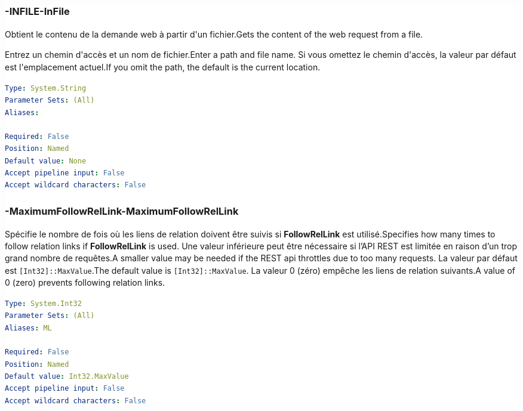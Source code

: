 ### <span data-ttu-id="e2517-256">-INFILE</span><span class="sxs-lookup"><span data-stu-id="e2517-256">-InFile</span></span>

<span data-ttu-id="e2517-257">Obtient le contenu de la demande web à partir d'un fichier.</span><span class="sxs-lookup"><span data-stu-id="e2517-257">Gets the content of the web request from a file.</span></span>

<span data-ttu-id="e2517-258">Entrez un chemin d'accès et un nom de fichier.</span><span class="sxs-lookup"><span data-stu-id="e2517-258">Enter a path and file name.</span></span> <span data-ttu-id="e2517-259">Si vous omettez le chemin d'accès, la valeur par défaut est l'emplacement actuel.</span><span class="sxs-lookup"><span data-stu-id="e2517-259">If you omit the path, the default is the current location.</span></span>

```yaml
Type: System.String
Parameter Sets: (All)
Aliases:

Required: False
Position: Named
Default value: None
Accept pipeline input: False
Accept wildcard characters: False
```

### <span data-ttu-id="e2517-260">-MaximumFollowRelLink</span><span class="sxs-lookup"><span data-stu-id="e2517-260">-MaximumFollowRelLink</span></span>

<span data-ttu-id="e2517-261">Spécifie le nombre de fois où les liens de relation doivent être suivis si **FollowRelLink** est utilisé.</span><span class="sxs-lookup"><span data-stu-id="e2517-261">Specifies how many times to follow relation links if **FollowRelLink** is used.</span></span> <span data-ttu-id="e2517-262">Une valeur inférieure peut être nécessaire si l’API REST est limitée en raison d’un trop grand nombre de requêtes.</span><span class="sxs-lookup"><span data-stu-id="e2517-262">A smaller value may be needed if the REST api throttles due to too many requests.</span></span> <span data-ttu-id="e2517-263">La valeur par défaut est `[Int32]::MaxValue`.</span><span class="sxs-lookup"><span data-stu-id="e2517-263">The default value is `[Int32]::MaxValue`.</span></span> <span data-ttu-id="e2517-264">La valeur 0 (zéro) empêche les liens de relation suivants.</span><span class="sxs-lookup"><span data-stu-id="e2517-264">A value of 0 (zero) prevents following relation links.</span></span>

```yaml
Type: System.Int32
Parameter Sets: (All)
Aliases: ML

Required: False
Position: Named
Default value: Int32.MaxValue
Accept pipeline input: False
Accept wildcard characters: False
```

